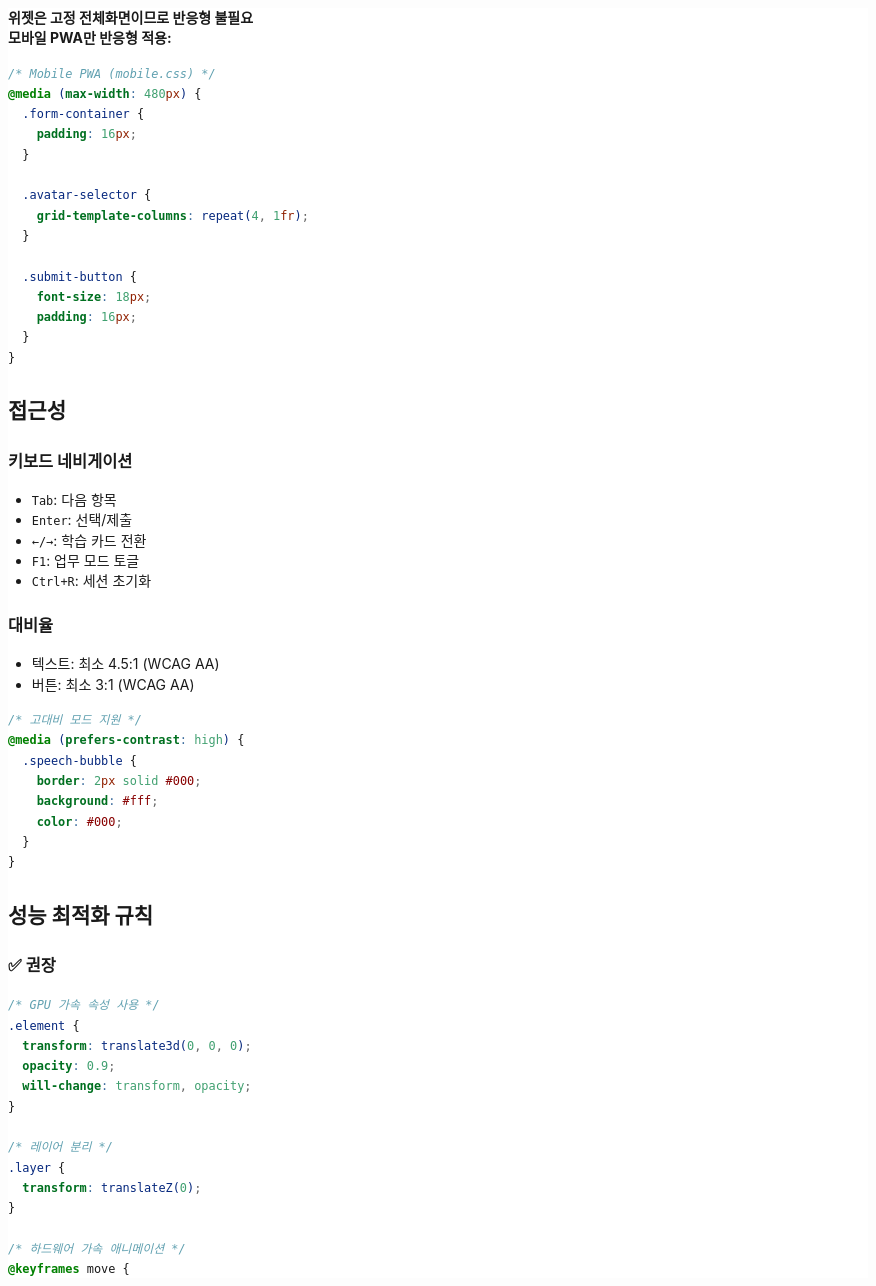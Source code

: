 **위젯은 고정 전체화면이므로 반응형 불필요**  
**모바일 PWA만 반응형 적용:**

```css
/* Mobile PWA (mobile.css) */
@media (max-width: 480px) {
  .form-container {
    padding: 16px;
  }
  
  .avatar-selector {
    grid-template-columns: repeat(4, 1fr);
  }
  
  .submit-button {
    font-size: 18px;
    padding: 16px;
  }
}
```

## 접근성

### 키보드 네비게이션
- `Tab`: 다음 항목
- `Enter`: 선택/제출
- `←/→`: 학습 카드 전환
- `F1`: 업무 모드 토글
- `Ctrl+R`: 세션 초기화

### 대비율
- 텍스트: 최소 4.5:1 (WCAG AA)
- 버튼: 최소 3:1 (WCAG AA)

```css
/* 고대비 모드 지원 */
@media (prefers-contrast: high) {
  .speech-bubble {
    border: 2px solid #000;
    background: #fff;
    color: #000;
  }
}
```

## 성능 최적화 규칙

### ✅ 권장

```css
/* GPU 가속 속성 사용 */
.element {
  transform: translate3d(0, 0, 0);
  opacity: 0.9;
  will-change: transform, opacity;
}

/* 레이어 분리 */
.layer {
  transform: translateZ(0);
}

/* 하드웨어 가속 애니메이션 */
@keyframes move {
```